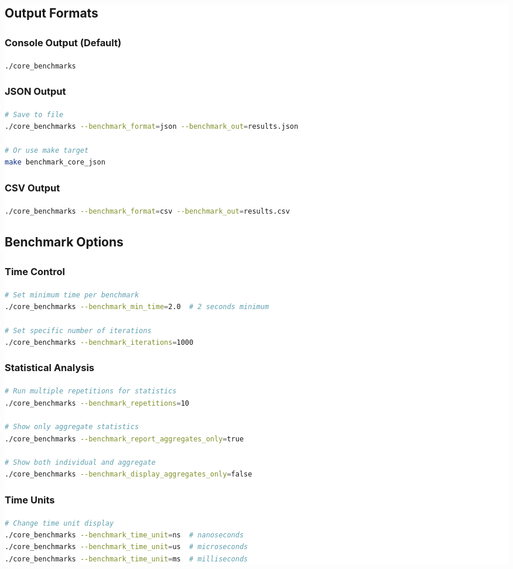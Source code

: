 ## Output Formats

### Console Output (Default)
```bash
./core_benchmarks
```

### JSON Output
```bash
# Save to file
./core_benchmarks --benchmark_format=json --benchmark_out=results.json

# Or use make target
make benchmark_core_json
```

### CSV Output
```bash
./core_benchmarks --benchmark_format=csv --benchmark_out=results.csv
```

## Benchmark Options

### Time Control
```bash
# Set minimum time per benchmark
./core_benchmarks --benchmark_min_time=2.0  # 2 seconds minimum

# Set specific number of iterations
./core_benchmarks --benchmark_iterations=1000
```

### Statistical Analysis
```bash
# Run multiple repetitions for statistics
./core_benchmarks --benchmark_repetitions=10

# Show only aggregate statistics
./core_benchmarks --benchmark_report_aggregates_only=true

# Show both individual and aggregate
./core_benchmarks --benchmark_display_aggregates_only=false
```

### Time Units
```bash
# Change time unit display
./core_benchmarks --benchmark_time_unit=ns  # nanoseconds
./core_benchmarks --benchmark_time_unit=us  # microseconds
./core_benchmarks --benchmark_time_unit=ms  # milliseconds
```

